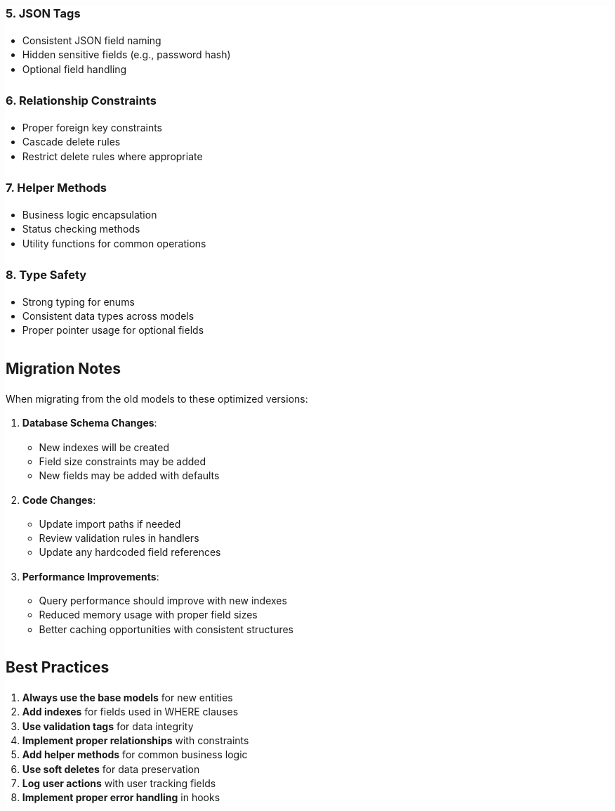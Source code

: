 ### 5. JSON Tags
- Consistent JSON field naming
- Hidden sensitive fields (e.g., password hash)
- Optional field handling

### 6. Relationship Constraints
- Proper foreign key constraints
- Cascade delete rules
- Restrict delete rules where appropriate

### 7. Helper Methods
- Business logic encapsulation
- Status checking methods
- Utility functions for common operations

### 8. Type Safety
- Strong typing for enums
- Consistent data types across models
- Proper pointer usage for optional fields

## Migration Notes

When migrating from the old models to these optimized versions:

1. **Database Schema Changes**:
   - New indexes will be created
   - Field size constraints may be added
   - New fields may be added with defaults

2. **Code Changes**:
   - Update import paths if needed
   - Review validation rules in handlers
   - Update any hardcoded field references

3. **Performance Improvements**:
   - Query performance should improve with new indexes
   - Reduced memory usage with proper field sizes
   - Better caching opportunities with consistent structures

## Best Practices

1. **Always use the base models** for new entities
2. **Add indexes** for fields used in WHERE clauses
3. **Use validation tags** for data integrity
4. **Implement proper relationships** with constraints
5. **Add helper methods** for common business logic
6. **Use soft deletes** for data preservation
7. **Log user actions** with user tracking fields
8. **Implement proper error handling** in hooks 